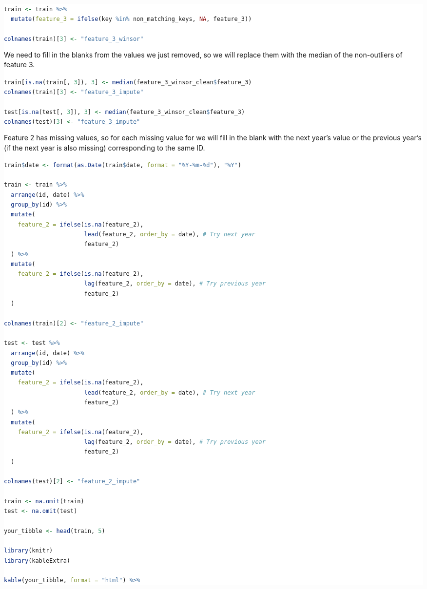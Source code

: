 ``` r
train <- train %>% 
  mutate(feature_3 = ifelse(key %in% non_matching_keys, NA, feature_3))

colnames(train)[3] <- "feature_3_winsor"
```

We need to fill in the blanks from the values we just removed, so we
will replace them with the median of the non-outliers of feature 3.

``` r
train[is.na(train[, 3]), 3] <- median(feature_3_winsor_clean$feature_3)
colnames(train)[3] <- "feature_3_impute"

test[is.na(test[, 3]), 3] <- median(feature_3_winsor_clean$feature_3)
colnames(test)[3] <- "feature_3_impute"
```

Feature 2 has missing values, so for each missing value for we will fill
in the blank with the next year’s value or the previous year’s (if the
next year is also missing) corresponding to the same ID.

``` r
train$date <- format(as.Date(train$date, format = "%Y-%m-%d"), "%Y")

train <- train %>%
  arrange(id, date) %>% 
  group_by(id) %>%
  mutate(
    feature_2 = ifelse(is.na(feature_2),
                       lead(feature_2, order_by = date), # Try next year
                       feature_2)
  ) %>%
  mutate(
    feature_2 = ifelse(is.na(feature_2),
                       lag(feature_2, order_by = date), # Try previous year
                       feature_2)
  )

colnames(train)[2] <- "feature_2_impute"

test <- test %>%
  arrange(id, date) %>% 
  group_by(id) %>%
  mutate(
    feature_2 = ifelse(is.na(feature_2),
                       lead(feature_2, order_by = date), # Try next year
                       feature_2)
  ) %>%
  mutate(
    feature_2 = ifelse(is.na(feature_2),
                       lag(feature_2, order_by = date), # Try previous year
                       feature_2)
  )

colnames(test)[2] <- "feature_2_impute"

train <- na.omit(train)
test <- na.omit(test)

your_tibble <- head(train, 5)

library(knitr)
library(kableExtra)

kable(your_tibble, format = "html") %>%
```
